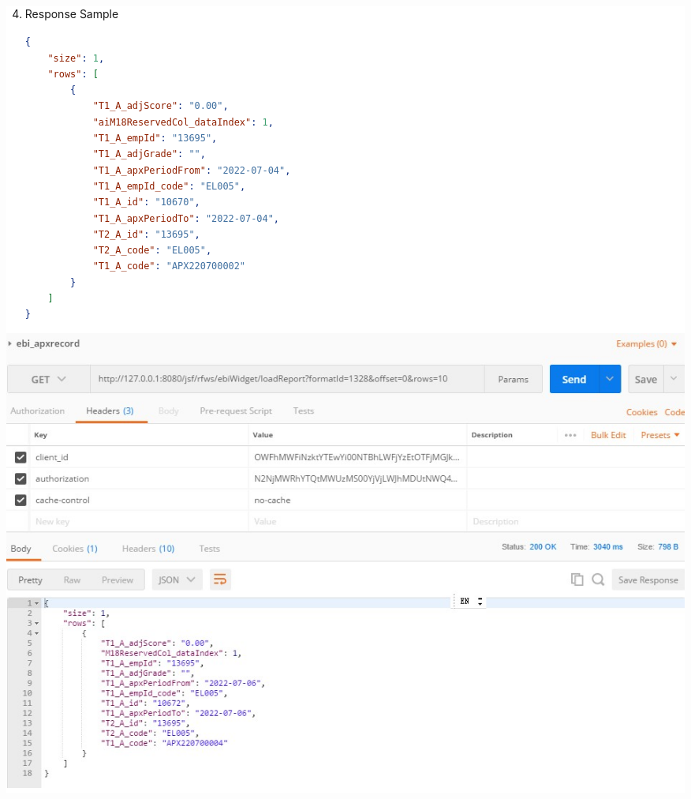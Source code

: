 4.  Response Sample

    ```json
    {
        "size": 1,
        "rows": [
            {
                "T1_A_adjScore": "0.00",
				"aiM18ReservedCol_dataIndex": 1,
				"T1_A_empId": "13695",
				"T1_A_adjGrade": "",
				"T1_A_apxPeriodFrom": "2022-07-04",
				"T1_A_empId_code": "EL005",
				"T1_A_id": "10670",
				"T1_A_apxPeriodTo": "2022-07-04",
				"T2_A_id": "13695",
				"T2_A_code": "EL005",
				"T1_A_code": "APX220700002"
            }
        ]
    }
    ```

   ![ebi_apxrecord](/assets/hcm/ebi_apxrecord.jpg)
